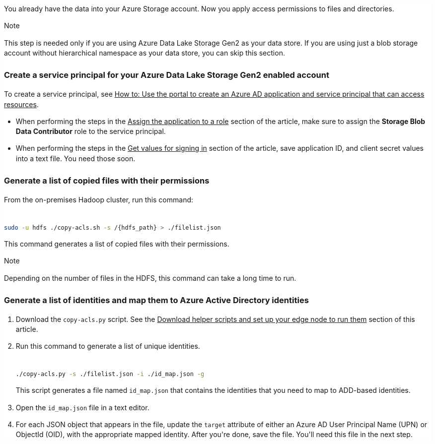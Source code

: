 You already have the data into your Azure Storage account. Now you apply access permissions to files and directories.

> [!NOTE]
> This step is needed only if you are using Azure Data Lake Storage Gen2 as your data store. If you are using just a blob storage account without hierarchical namespace as your data store, you can skip this section.

### Create a service principal for your Azure Data Lake Storage Gen2 enabled account

To create a service principal, see [How to: Use the portal to create an Azure AD application and service principal that can access resources](../../active-directory/develop/howto-create-service-principal-portal.md).

- When performing the steps in the [Assign the application to a role](../../active-directory/develop/howto-create-service-principal-portal.md#assign-a-role-to-the-application) section of the article, make sure to assign the **Storage Blob Data Contributor** role to the service principal.

- When performing the steps in the [Get values for signing in](../../active-directory/develop/howto-create-service-principal-portal.md#sign-in-to-the-application) section of the article, save application ID, and client secret values into a text file. You need those soon.

### Generate a list of copied files with their permissions

From the on-premises Hadoop cluster, run this command:

```bash

sudo -u hdfs ./copy-acls.sh -s /{hdfs_path} > ./filelist.json
```

This command generates a list of copied files with their permissions.

> [!NOTE]
> Depending on the number of files in the HDFS, this command can take a long time to run.

### Generate a list of identities and map them to Azure Active Directory identities

1. Download the `copy-acls.py` script. See the [Download helper scripts and set up your edge node to run them](#download-helper-scripts) section of this article.

2. Run this command to generate a list of unique identities.

   ```bash

   ./copy-acls.py -s ./filelist.json -i ./id_map.json -g
   ```

   This script generates a file named `id_map.json` that contains the identities that you need to map to ADD-based identities.

3. Open the `id_map.json` file in a text editor.

4. For each JSON object that appears in the file, update the `target` attribute of either an Azure AD User Principal Name (UPN) or ObjectId (OID), with the appropriate mapped identity. After you're done, save the file. You'll need this file in the next step.
